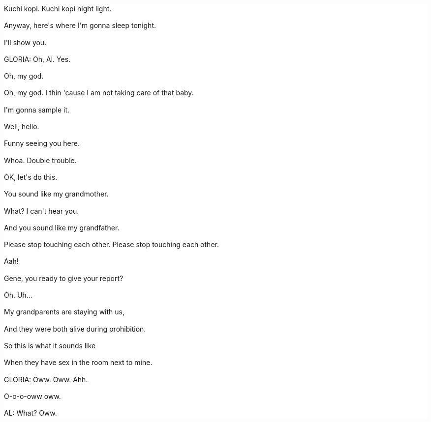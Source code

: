 Kuchi kopi.
Kuchi kopi night light.

Anyway, here's where
I'm gonna sleep tonight.

I'll show you.

GLORIA: Oh, Al. Yes.

Oh, my god.

Oh, my god. I thin 'cause I am
not taking care of that baby.

I'm gonna sample it.

Well, hello.

Funny seeing you here.

Whoa. Double trouble.

OK, let's do this.

You sound like my grandmother.

What?
I can't hear you.

And you sound like
my grandfather.

Please stop touching each other.
Please stop touching each other.

Aah!

Gene, you ready
to give your report?

Oh. Uh...

My grandparents
are staying with us,

And they were both alive
during prohibition.

So this is what it sounds like

When they have sex
in the room next to mine.

GLORIA:
Oww. Oww. Ahh.

O-o-o-oww oww.

AL: What?
Oww.
